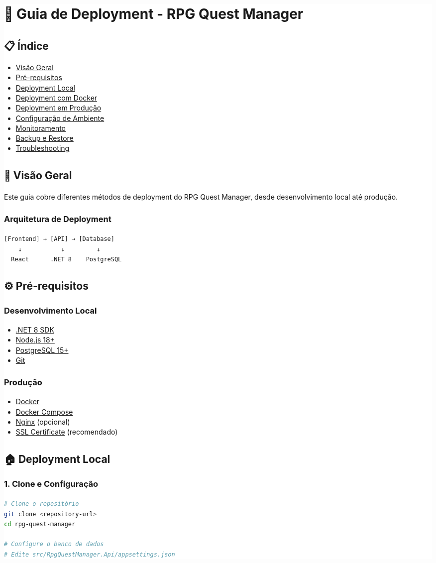 # 🚀 Guia de Deployment - RPG Quest Manager

## 📋 Índice

- [Visão Geral](#-visão-geral)
- [Pré-requisitos](#-pré-requisitos)
- [Deployment Local](#-deployment-local)
- [Deployment com Docker](#-deployment-com-docker)
- [Deployment em Produção](#-deployment-em-produção)
- [Configuração de Ambiente](#-configuração-de-ambiente)
- [Monitoramento](#-monitoramento)
- [Backup e Restore](#-backup-e-restore)
- [Troubleshooting](#-troubleshooting)

## 🎯 Visão Geral

Este guia cobre diferentes métodos de deployment do RPG Quest Manager, desde desenvolvimento local até produção.

### Arquitetura de Deployment
```
[Frontend] → [API] → [Database]
    ↓           ↓         ↓
  React      .NET 8    PostgreSQL
```

## ⚙️ Pré-requisitos

### Desenvolvimento Local
- [.NET 8 SDK](https://dotnet.microsoft.com/download/dotnet/8.0)
- [Node.js 18+](https://nodejs.org/)
- [PostgreSQL 15+](https://www.postgresql.org/)
- [Git](https://git-scm.com/)

### Produção
- [Docker](https://www.docker.com/)
- [Docker Compose](https://docs.docker.com/compose/)
- [Nginx](https://nginx.org/) (opcional)
- [SSL Certificate](https://letsencrypt.org/) (recomendado)

## 🏠 Deployment Local

### 1. Clone e Configuração
```bash
# Clone o repositório
git clone <repository-url>
cd rpg-quest-manager

# Configure o banco de dados
# Edite src/RpgQuestManager.Api/appsettings.json
```
